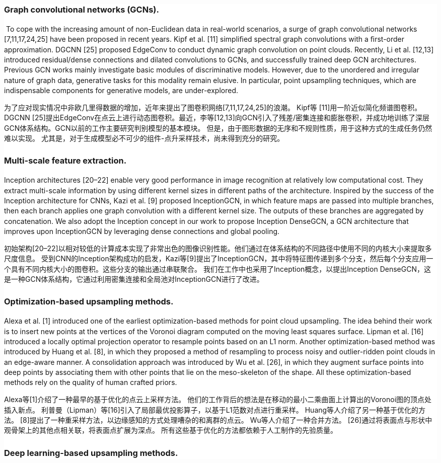 ### Graph convolutional networks (GCNs). 

​	To cope with the increasing amount of non-Euclidean data in real-world scenarios, a surge of graph convolutional networks [7,11,17,24,25] have been proposed in recent years. Kipf et al. [11] simpliﬁed spectral graph convolutions with a ﬁrst-order approximation. DGCNN [25] proposed EdgeConv to conduct dynamic graph convolution on point clouds. Recently, Li et al. [12,13] introduced residual/dense connections and dilated convolutions to GCNs, and successfully trained deep GCN architectures. Previous GCN works mainly investigate basic modules of discriminative models. However, due to the unordered and irregular nature of graph data, generative tasks for this modality remain elusive. In particular, point upsampling techniques, which are indispensable components for generative models, are under-explored. 

为了应对现实情况中非欧几里得数据的增加，近年来提出了图卷积网络[7,11,17,24,25]的浪潮。  Kipf等 [11]用一阶近似简化频谱图卷积。DGCNN [25]提出EdgeConv在点云上进行动态图卷积。最近，李等[12,13]向GCN引入了残差/密集连接和膨胀卷积，并成功地训练了深层GCN体系结构。GCN以前的工作主要研究判别模型的基本模块。 但是，由于图形数据的无序和不规则性质，用于这种方式的生成任务仍然难以实现。 尤其是，对于生成模型必不可少的组件-点升采样技术，尚未得到充分的研究。



### Multi-scale feature extraction. 

Inception architectures [20–22] enable very good performance in image recognition at relatively low computational cost. They extract multi-scale information by using diﬀerent kernel sizes in diﬀerent paths of the architecture. Inspired by the success of the Inception architecture for CNNs, Kazi et al. [9] proposed InceptionGCN, in which feature maps are passed into multiple branches, then each branch applies one graph convolution with a diﬀerent kernel size. The outputs of these branches are aggregated by concatenation. We also adopt the Inception concept in our work to propose Inception DenseGCN, a GCN architecture that improves upon InceptionGCN by leveraging dense connections and global pooling. 

初始架构[20–22]以相对较低的计算成本实现了非常出色的图像识别性能。他们通过在体系结构的不同路径中使用不同的内核大小来提取多尺度信息。 受到CNN的Inception架构成功的启发，Kazi等[9]提出了InceptionGCN，其中将特征图传递到多个分支，然后每个分支应用一个具有不同内核大小的图卷积。这些分支的输出通过串联聚合。 我们在工作中也采用了Inception概念，以提出Inception DenseGCN，这是一种GCN体系结构，它通过利用密集连接和全局池对InceptionGCN进行了改进。



### Optimization-based upsampling methods. 

Alexa et al. [1] introduced one of the earliest optimization-based methods for point cloud upsampling. The idea behind their work is to insert new points at the vertices of the Voronoi diagram computed on the moving least squares surface. Lipman et al. [16] introduced a locally optimal projection operator to resample points based on an L1 norm. Another optimization-based method was introduced by Huang et al. [8], in which they proposed a method of resampling to process noisy and outlier-ridden point clouds in an edge-aware manner. A consolidation approach was introduced by Wu et al. [26], in which they augment surface points into deep points by associating them with other points that lie on the meso-skeleton of the shape. All these optimization-based methods rely on the quality of human crafted priors.

Alexa等[1]介绍了一种最早的基于优化的点云上采样方法。 他们的工作背后的想法是在移动的最小二乘曲面上计算出的Voronoi图的顶点处插入新点。 利普曼（Lipman）等[16]引入了局部最优投影算子，以基于L1范数对点进行重采样。  Huang等人介绍了另一种基于优化的方法。  [8]提出了一种重采样方法，以边缘感知的方式处理嘈杂的和离群的点云。  Wu等人介绍了一种合并方法。  [26]通过将表面点与形状中观骨架上的其他点相关联，将表面点扩展为深点。 所有这些基于优化的方法都依赖于人工制作的先验质量。



### Deep learning-based upsampling methods. 
